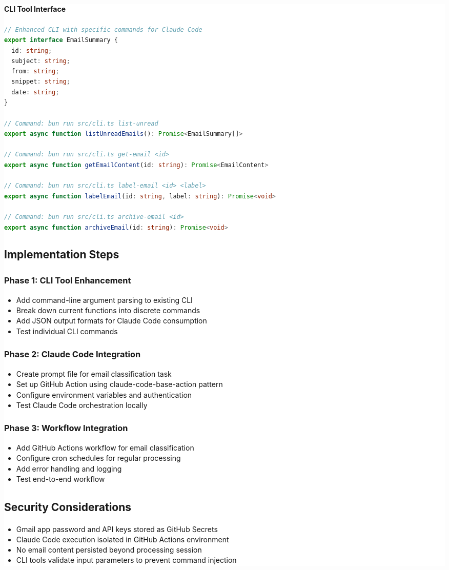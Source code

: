 #### CLI Tool Interface
```typescript
// Enhanced CLI with specific commands for Claude Code
export interface EmailSummary {
  id: string;
  subject: string;
  from: string;
  snippet: string;
  date: string;
}

// Command: bun run src/cli.ts list-unread
export async function listUnreadEmails(): Promise<EmailSummary[]>

// Command: bun run src/cli.ts get-email <id>
export async function getEmailContent(id: string): Promise<EmailContent>

// Command: bun run src/cli.ts label-email <id> <label>
export async function labelEmail(id: string, label: string): Promise<void>

// Command: bun run src/cli.ts archive-email <id>
export async function archiveEmail(id: string): Promise<void>
```

## Implementation Steps

### Phase 1: CLI Tool Enhancement
- Add command-line argument parsing to existing CLI
- Break down current functions into discrete commands
- Add JSON output formats for Claude Code consumption
- Test individual CLI commands

### Phase 2: Claude Code Integration
- Create prompt file for email classification task
- Set up GitHub Action using claude-code-base-action pattern
- Configure environment variables and authentication
- Test Claude Code orchestration locally

### Phase 3: Workflow Integration
- Add GitHub Actions workflow for email classification
- Configure cron schedules for regular processing
- Add error handling and logging
- Test end-to-end workflow

## Security Considerations

- Gmail app password and API keys stored as GitHub Secrets
- Claude Code execution isolated in GitHub Actions environment
- No email content persisted beyond processing session
- CLI tools validate input parameters to prevent command injection

